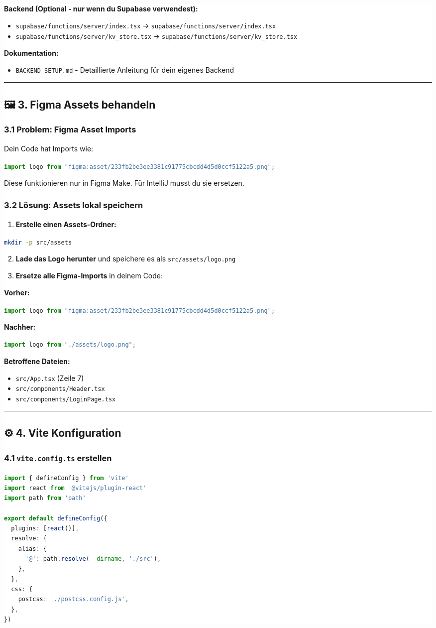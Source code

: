 **Backend (Optional - nur wenn du Supabase verwendest):**
- `supabase/functions/server/index.tsx` → `supabase/functions/server/index.tsx`
- `supabase/functions/server/kv_store.tsx` → `supabase/functions/server/kv_store.tsx`

**Dokumentation:**
- `BACKEND_SETUP.md` - Detaillierte Anleitung für dein eigenes Backend

---

## 🖼️ 3. Figma Assets behandeln

### 3.1 Problem: Figma Asset Imports

Dein Code hat Imports wie:
```typescript
import logo from "figma:asset/233fb2be3ee3381c91775cbcdd4d5d0ccf5122a5.png";
```

Diese funktionieren nur in Figma Make. Für IntelliJ musst du sie ersetzen.

### 3.2 Lösung: Assets lokal speichern

1. **Erstelle einen Assets-Ordner:**
```bash
mkdir -p src/assets
```

2. **Lade das Logo herunter** und speichere es als `src/assets/logo.png`

3. **Ersetze alle Figma-Imports** in deinem Code:

**Vorher:**
```typescript
import logo from "figma:asset/233fb2be3ee3381c91775cbcdd4d5d0ccf5122a5.png";
```

**Nachher:**
```typescript
import logo from "./assets/logo.png";
```

**Betroffene Dateien:**
- `src/App.tsx` (Zeile 7)
- `src/components/Header.tsx`
- `src/components/LoginPage.tsx`

---

## ⚙️ 4. Vite Konfiguration

### 4.1 `vite.config.ts` erstellen

```typescript
import { defineConfig } from 'vite'
import react from '@vitejs/plugin-react'
import path from 'path'

export default defineConfig({
  plugins: [react()],
  resolve: {
    alias: {
      '@': path.resolve(__dirname, './src'),
    },
  },
  css: {
    postcss: './postcss.config.js',
  },
})
```